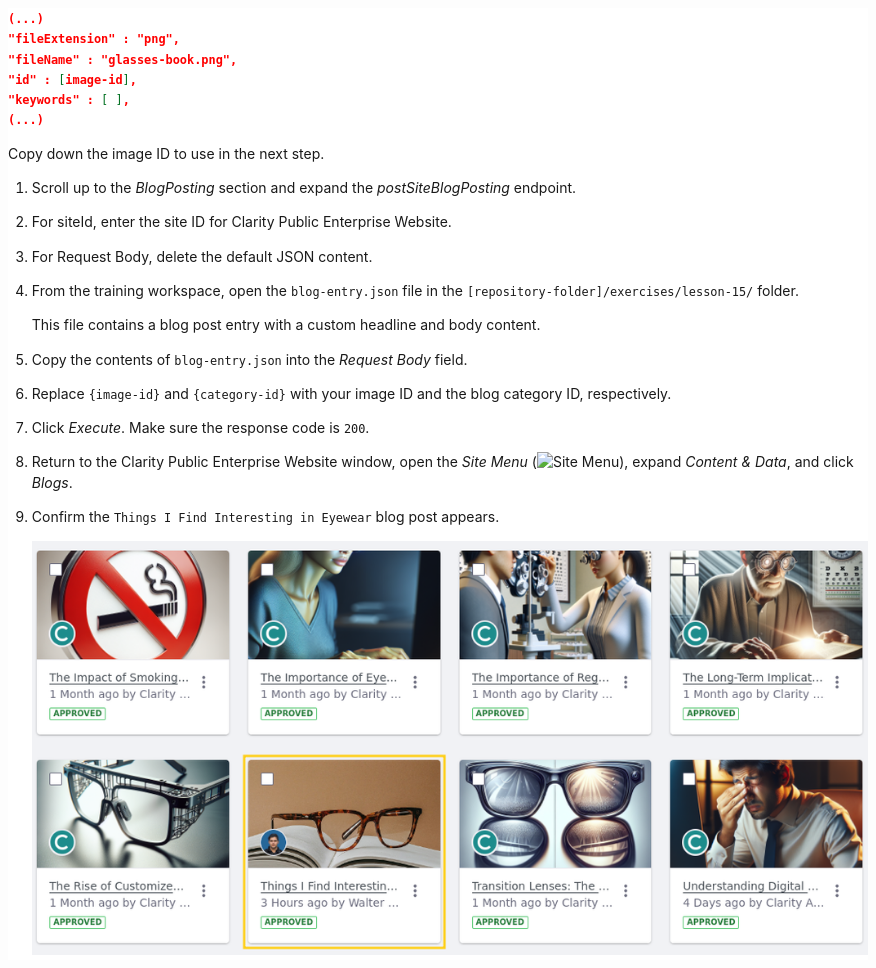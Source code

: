    ```json
   (...)
   "fileExtension" : "png",
   "fileName" : "glasses-book.png",
   "id" : [image-id],
   "keywords" : [ ],
   (...)
   ```

   Copy down the image ID to use in the next step.

1. Scroll up to the *BlogPosting* section and expand the *postSiteBlogPosting* endpoint.

1. For siteId, enter the site ID for Clarity Public Enterprise Website.

1. For Request Body, delete the default JSON content.

1. From the training workspace, open the `blog-entry.json` file in the `[repository-folder]/exercises/lesson-15/` folder.

   This file contains a blog post entry with a custom headline and body content.

1. Copy the contents of `blog-entry.json` into the *Request Body* field.

1. Replace `{image-id}` and `{category-id}` with your image ID and the blog category ID, respectively.

1. Click *Execute*. Make sure the response code is `200`.

1. Return to the Clarity Public Enterprise Website window, open the *Site Menu* (![Site Menu](./../../../../../dxp/latest/en/images/icon-product-menu.png)), expand *Content & Data*, and click *Blogs*.

1. Confirm the `Things I Find Interesting in Eyewear` blog post appears.

   ![Use Headless APIs to add a blog post.](./images/day-2-exercises-for-building-enterprise-websites-with-liferay/lesson15/02.png)
